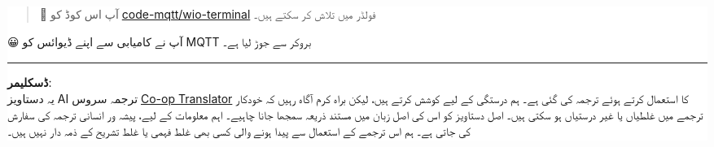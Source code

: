 > 💁 آپ اس کوڈ کو [code-mqtt/wio-terminal](../../../../../1-getting-started/lessons/4-connect-internet/code-mqtt/wio-terminal) فولڈر میں تلاش کر سکتے ہیں۔

😀 آپ نے کامیابی سے اپنے ڈیوائس کو MQTT بروکر سے جوڑ لیا ہے۔

---

**ڈسکلیمر**:  
یہ دستاویز AI ترجمہ سروس [Co-op Translator](https://github.com/Azure/co-op-translator) کا استعمال کرتے ہوئے ترجمہ کی گئی ہے۔ ہم درستگی کے لیے کوشش کرتے ہیں، لیکن براہ کرم آگاہ رہیں کہ خودکار ترجمے میں غلطیاں یا غیر درستیاں ہو سکتی ہیں۔ اصل دستاویز کو اس کی اصل زبان میں مستند ذریعہ سمجھا جانا چاہیے۔ اہم معلومات کے لیے، پیشہ ور انسانی ترجمہ کی سفارش کی جاتی ہے۔ ہم اس ترجمے کے استعمال سے پیدا ہونے والی کسی بھی غلط فہمی یا غلط تشریح کے ذمہ دار نہیں ہیں۔
